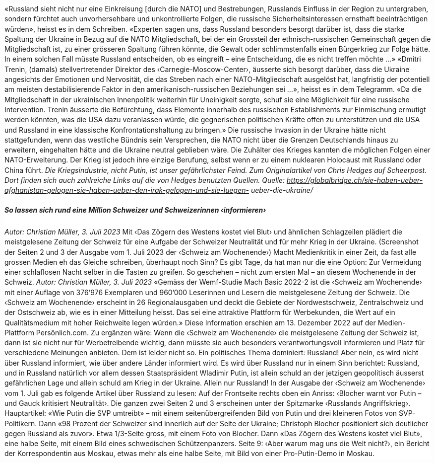 «Russland sieht nicht nur eine Einkreisung [durch die NATO] und Bestrebungen, Russlands Einfluss in der Region zu untergraben, sondern fürchtet auch unvorhersehbare und unkontrollierte Folgen, die russische Sicherheitsinteressen ernsthaft beeinträchtigen würden», heisst es in dem Schreiben. «Experten sagen uns, dass Russland besonders besorgt darüber ist, dass die starke Spaltung der Ukraine in Bezug auf die NATO Mitgliedschaft, bei der ein Grossteil der ethnisch-russischen Gemeinschaft gegen die Mitgliedschaft ist, zu einer grösseren Spaltung führen könnte, die Gewalt oder schlimmstenfalls einen Bürgerkrieg zur Folge hätte. In einem solchen Fall müsste Russland entscheiden, ob es eingreift – eine Entscheidung, die es nicht treffen möchte …» «Dmitri Trenin, (damals) stellvertretender Direktor des ‹Carnegie-Moscow-Center›, äusserte sich besorgt darüber, dass die Ukraine angesichts der Emotionen und Nervosität, die das Streben nach einer NATO-Mitgliedschaft ausgelöst hat, langfristig der potentiell am meisten destabilisierende Faktor in den amerikanisch-russischen Beziehungen sei …», heisst es in dem Telegramm. «Da die Mitgliedschaft in der ukrainischen Innenpolitik weiterhin für Uneinigkeit sorgte, schuf sie eine Möglichkeit für eine russische Intervention. Trenin äusserte die Befürchtung, dass Elemente innerhalb des russischen Establishments zur Einmischung ermutigt werden könnten, was die USA dazu veranlassen würde, die gegnerischen politischen Kräfte offen zu unterstützen und die USA und Russland in eine klassische Konfrontationshaltung zu bringen.» Die russische Invasion in der Ukraine hätte nicht stattgefunden, wenn das westliche Bündnis sein Versprechen, die NATO nicht über die Grenzen Deutschlands hinaus zu erweitern, eingehalten hätte und die Ukraine neutral geblieben wäre. Die Zuhälter des Krieges kannten die möglichen Folgen einer NATO-Erweiterung. Der Krieg ist jedoch ihre einzige Berufung, selbst wenn er zu einem nuklearen Holocaust mit Russland oder China führt.
_Die Kriegsindustrie, nicht Putin, ist unser gefährlichster Feind._ _Zum Originalartikel von Chris Hedges auf Scheerpost. Dort finden sich auch zahlreiche Links auf die von Hedges benutzten_ _Quellen._ _Quelle: https://globalbridge.ch/sie-haben-ueber-afghanistan-gelogen-sie-haben-ueber-den-irak-gelogen-und-sie-luegen-_ _ueber-die-ukraine/_
##### So lassen sich rund eine Million Schweizer  und Schweizerinnen ‹informieren›
_Autor: Christian Müller, 3. Juli 2023_ Mit ‹Das Zögern des Westens kostet viel Blut› und ähnlichen Schlagzeilen plädiert die meistgelesene Zeitung der Schweiz für eine Aufgabe der Schweizer Neutralität und für mehr Krieg in der Ukraine. (Screenshot der Seiten 2 und 3 der Ausgabe vom 1. Juli 2023 der ‹Schweiz am Wochenende›) Macht Medienkritik in einer Zeit, da fast alle grossen Medien eh das Gleiche schreiben, überhaupt noch Sinn? Es gibt Tage, da hat man nur die eine Option: Zur Vermeidung einer schlaflosen Nacht selber in die Tasten zu greifen. So geschehen – nicht zum ersten Mal – an diesem Wochenende in der Schweiz.
_Autor: Christian Müller, 3. Juli 2023_ «Gemäss der Wemf-Studie Mach Basic 2022-2 ist die ‹Schweiz am Wochenende› mit einer Auflage von 376’976 Exemplaren und 960’000 Leserinnen und Lesern die meistgelesene Zeitung der Schweiz. Die ‹Schweiz am Wochenende› erscheint in 26 Regionalausgaben und deckt die Gebiete der Nordwestschweiz, Zentralschweiz und der Ostschweiz ab, wie es in einer Mitteilung heisst. Das sei eine attraktive Plattform für Werbekunden, die Wert auf ein Qualitätsmedium mit hoher Reichweite legen würden.» Diese Information erschien am 13. Dezember 2022 auf der Medien-Plattform Persönlich.com.
Zu ergänzen wäre: Wenn die ‹Schweiz am Wochenende› die meistgelesene Zeitung der Schweiz ist, dann ist sie nicht nur für Werbetreibende wichtig, dann müsste sie auch besonders verantwortungsvoll informieren und Platz für verschiedene Meinungen anbieten. Dem ist leider nicht so. Ein politisches Thema dominiert: Russland! Aber nein, es wird nicht über Russland informiert, wie über andere Länder informiert wird. Es wird über Russland nur in einem Sinn berichtet: Russland, und in Russland natürlich vor allem dessen Staatspräsident Wladimir Putin, ist allein schuld an der jetzigen geopolitisch äusserst gefährlichen Lage und allein schuld am Krieg in der Ukraine. Allein nur Russland!
In der Ausgabe der ‹Schweiz am Wochenende› vom 1. Juli gab es folgende Artikel über Russland zu lesen: Auf der Frontseite rechts oben ein Anriss: ‹Blocher warnt vor Putin – und Gauck kritisiert Neutralität›. Die ganzen zwei Seiten 2 und 3 erscheinen unter der Spitzmarke ‹Russlands Angriffskrieg›. Hauptartikel: «Wie Putin die SVP umtreibt» – mit einem seitenübergreifenden Bild von Putin und drei kleineren Fotos von SVP-Politikern. Dann «98 Prozent der Schweizer sind innerlich auf der Seite der Ukraine; Christoph Blocher positioniert sich deutlicher gegen Russland als zuvor». Etwa 1/3-Seite gross, mit einem Foto von Blocher. Dann «Das Zögern des Westens kostet viel Blut», eine halbe Seite, mit einem Bild eines schwedischen Schützenpanzers. Seite 9: ‹Aber warum mag uns die Welt nicht?›, ein Bericht der Korrespondentin aus Moskau, etwas mehr als eine halbe Seite, mit Bild von einer Pro-Putin-Demo in Moskau.